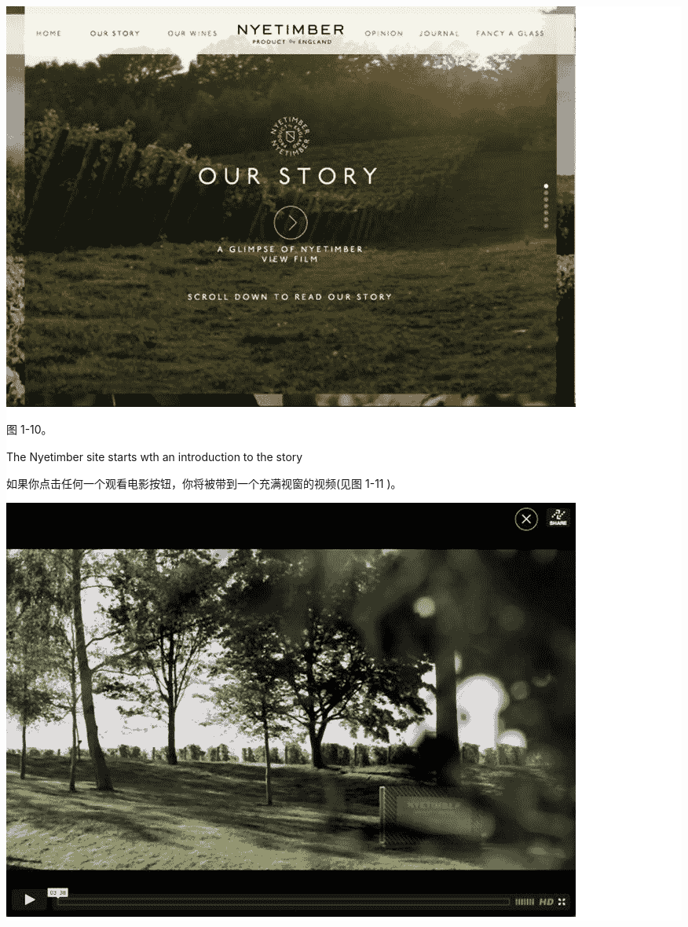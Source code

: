 ![A978-1-4302-6695-2_1_Fig10_HTML.jpg](img/A978-1-4302-6695-2_1_Fig10_HTML.jpg)

图 1-10。

The Nyetimber site starts wth an introduction to the story

如果你点击任何一个观看电影按钮，你将被带到一个充满视窗的视频(见图 1-11 )。

![A978-1-4302-6695-2_1_Fig11_HTML.jpg](img/A978-1-4302-6695-2_1_Fig11_HTML.jpg)
